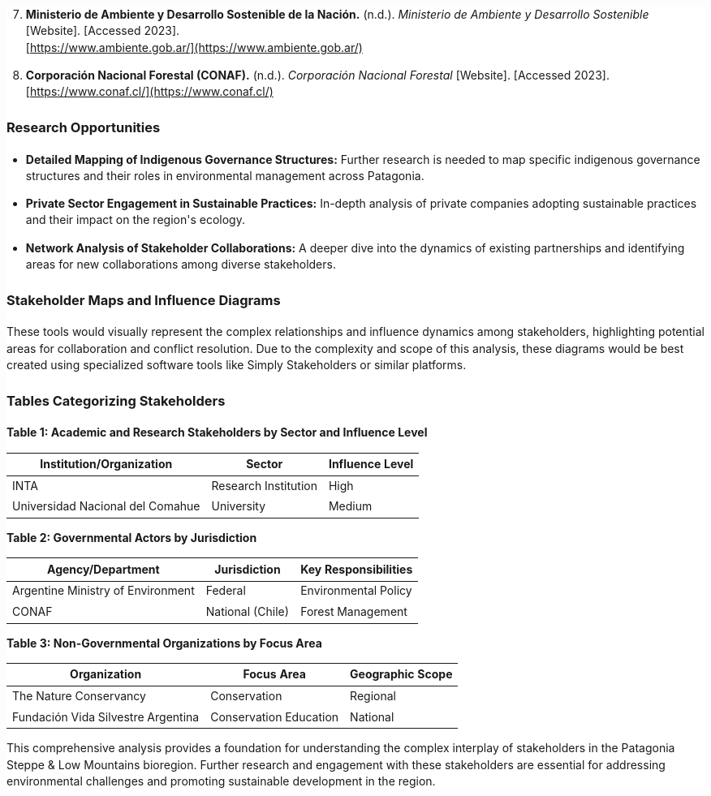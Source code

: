 7. **Ministerio de Ambiente y Desarrollo Sostenible de la Nación.** (n.d.). *Ministerio de Ambiente y Desarrollo Sostenible* [Website]. [Accessed 2023].  
   [https://www.ambiente.gob.ar/](https://www.ambiente.gob.ar/)

8. **Corporación Nacional Forestal (CONAF).** (n.d.). *Corporación Nacional Forestal* [Website]. [Accessed 2023].  
   [https://www.conaf.cl/](https://www.conaf.cl/)

### Research Opportunities

- **Detailed Mapping of Indigenous Governance Structures:** Further research is needed to map specific indigenous governance structures and their roles in environmental management across Patagonia.
  
- **Private Sector Engagement in Sustainable Practices:** In-depth analysis of private companies adopting sustainable practices and their impact on the region's ecology.

- **Network Analysis of Stakeholder Collaborations:** A deeper dive into the dynamics of existing partnerships and identifying areas for new collaborations among diverse stakeholders.

### Stakeholder Maps and Influence Diagrams

These tools would visually represent the complex relationships and influence dynamics among stakeholders, highlighting potential areas for collaboration and conflict resolution. Due to the complexity and scope of this analysis, these diagrams would be best created using specialized software tools like Simply Stakeholders or similar platforms. 

### Tables Categorizing Stakeholders

**Table 1: Academic and Research Stakeholders by Sector and Influence Level**

| Institution/Organization        | Sector                   | Influence Level |
|---------------------------------|--------------------------|-----------------|
| INTA                            | Research Institution     | High            |
| Universidad Nacional del Comahue| University               | Medium          |

**Table 2: Governmental Actors by Jurisdiction**

| Agency/Department               | Jurisdiction             | Key Responsibilities |
|---------------------------------|--------------------------|--------------------|
| Argentine Ministry of Environment| Federal                  | Environmental Policy |
| CONAF                           | National (Chile)         | Forest Management   |

**Table 3: Non-Governmental Organizations by Focus Area**

| Organization                   | Focus Area               | Geographic Scope    |
|---------------------------------|--------------------------|--------------------|
| The Nature Conservancy          | Conservation             | Regional            |
| Fundación Vida Silvestre Argentina| Conservation Education | National            |

This comprehensive analysis provides a foundation for understanding the complex interplay of stakeholders in the Patagonia Steppe & Low Mountains bioregion. Further research and engagement with these stakeholders are essential for addressing environmental challenges and promoting sustainable development in the region.